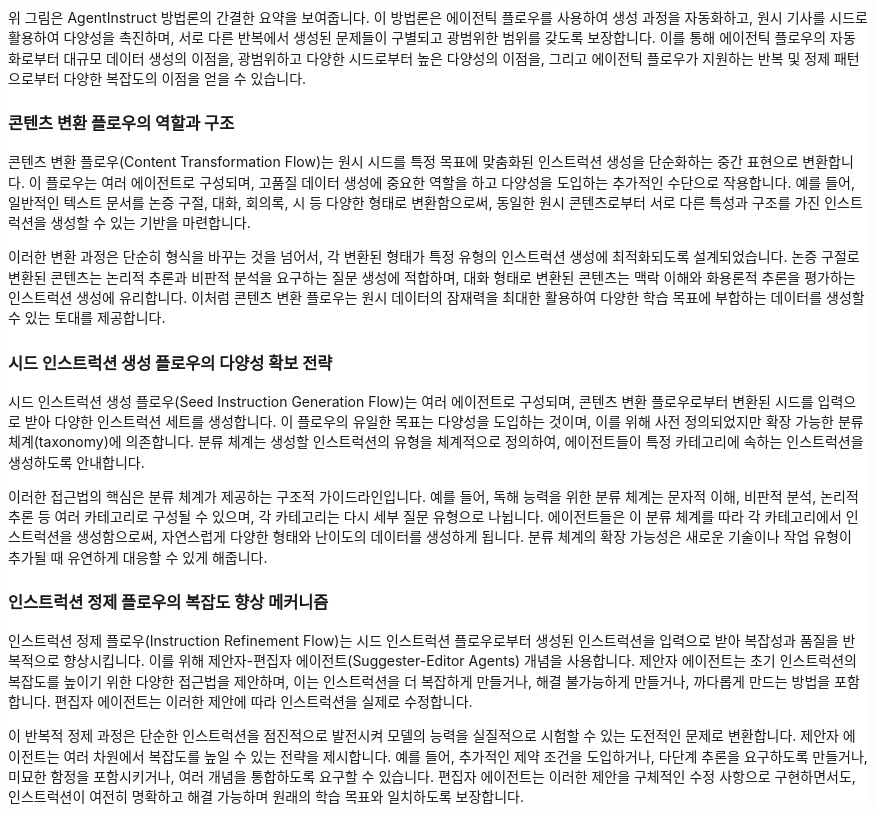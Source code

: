 
위 그림은 AgentInstruct 방법론의 간결한 요약을 보여줍니다. 이 방법론은 에이전틱 플로우를 사용하여 생성 과정을 자동화하고, 원시 기사를 시드로 활용하여 다양성을 촉진하며, 서로 다른 반복에서 생성된 문제들이 구별되고 광범위한 범위를 갖도록 보장합니다. 이를 통해 에이전틱 플로우의 자동화로부터 대규모 데이터 생성의 이점을, 광범위하고 다양한 시드로부터 높은 다양성의 이점을, 그리고 에이전틱 플로우가 지원하는 반복 및 정제 패턴으로부터 다양한 복잡도의 이점을 얻을 수 있습니다.

### 콘텐츠 변환 플로우의 역할과 구조

콘텐츠 변환 플로우(Content Transformation Flow)는 원시 시드를 특정 목표에 맞춤화된 인스트럭션 생성을 단순화하는 중간 표현으로 변환합니다. 이 플로우는 여러 에이전트로 구성되며, 고품질 데이터 생성에 중요한 역할을 하고 다양성을 도입하는 추가적인 수단으로 작용합니다. 예를 들어, 일반적인 텍스트 문서를 논증 구절, 대화, 회의록, 시 등 다양한 형태로 변환함으로써, 동일한 원시 콘텐츠로부터 서로 다른 특성과 구조를 가진 인스트럭션을 생성할 수 있는 기반을 마련합니다.

이러한 변환 과정은 단순히 형식을 바꾸는 것을 넘어서, 각 변환된 형태가 특정 유형의 인스트럭션 생성에 최적화되도록 설계되었습니다. 논증 구절로 변환된 콘텐츠는 논리적 추론과 비판적 분석을 요구하는 질문 생성에 적합하며, 대화 형태로 변환된 콘텐츠는 맥락 이해와 화용론적 추론을 평가하는 인스트럭션 생성에 유리합니다. 이처럼 콘텐츠 변환 플로우는 원시 데이터의 잠재력을 최대한 활용하여 다양한 학습 목표에 부합하는 데이터를 생성할 수 있는 토대를 제공합니다.

### 시드 인스트럭션 생성 플로우의 다양성 확보 전략

시드 인스트럭션 생성 플로우(Seed Instruction Generation Flow)는 여러 에이전트로 구성되며, 콘텐츠 변환 플로우로부터 변환된 시드를 입력으로 받아 다양한 인스트럭션 세트를 생성합니다. 이 플로우의 유일한 목표는 다양성을 도입하는 것이며, 이를 위해 사전 정의되었지만 확장 가능한 분류 체계(taxonomy)에 의존합니다. 분류 체계는 생성할 인스트럭션의 유형을 체계적으로 정의하여, 에이전트들이 특정 카테고리에 속하는 인스트럭션을 생성하도록 안내합니다.

이러한 접근법의 핵심은 분류 체계가 제공하는 구조적 가이드라인입니다. 예를 들어, 독해 능력을 위한 분류 체계는 문자적 이해, 비판적 분석, 논리적 추론 등 여러 카테고리로 구성될 수 있으며, 각 카테고리는 다시 세부 질문 유형으로 나뉩니다. 에이전트들은 이 분류 체계를 따라 각 카테고리에서 인스트럭션을 생성함으로써, 자연스럽게 다양한 형태와 난이도의 데이터를 생성하게 됩니다. 분류 체계의 확장 가능성은 새로운 기술이나 작업 유형이 추가될 때 유연하게 대응할 수 있게 해줍니다.

### 인스트럭션 정제 플로우의 복잡도 향상 메커니즘

인스트럭션 정제 플로우(Instruction Refinement Flow)는 시드 인스트럭션 플로우로부터 생성된 인스트럭션을 입력으로 받아 복잡성과 품질을 반복적으로 향상시킵니다. 이를 위해 제안자-편집자 에이전트(Suggester-Editor Agents) 개념을 사용합니다. 제안자 에이전트는 초기 인스트럭션의 복잡도를 높이기 위한 다양한 접근법을 제안하며, 이는 인스트럭션을 더 복잡하게 만들거나, 해결 불가능하게 만들거나, 까다롭게 만드는 방법을 포함합니다. 편집자 에이전트는 이러한 제안에 따라 인스트럭션을 실제로 수정합니다.

이 반복적 정제 과정은 단순한 인스트럭션을 점진적으로 발전시켜 모델의 능력을 실질적으로 시험할 수 있는 도전적인 문제로 변환합니다. 제안자 에이전트는 여러 차원에서 복잡도를 높일 수 있는 전략을 제시합니다. 예를 들어, 추가적인 제약 조건을 도입하거나, 다단계 추론을 요구하도록 만들거나, 미묘한 함정을 포함시키거나, 여러 개념을 통합하도록 요구할 수 있습니다. 편집자 에이전트는 이러한 제안을 구체적인 수정 사항으로 구현하면서도, 인스트럭션이 여전히 명확하고 해결 가능하며 원래의 학습 목표와 일치하도록 보장합니다.
